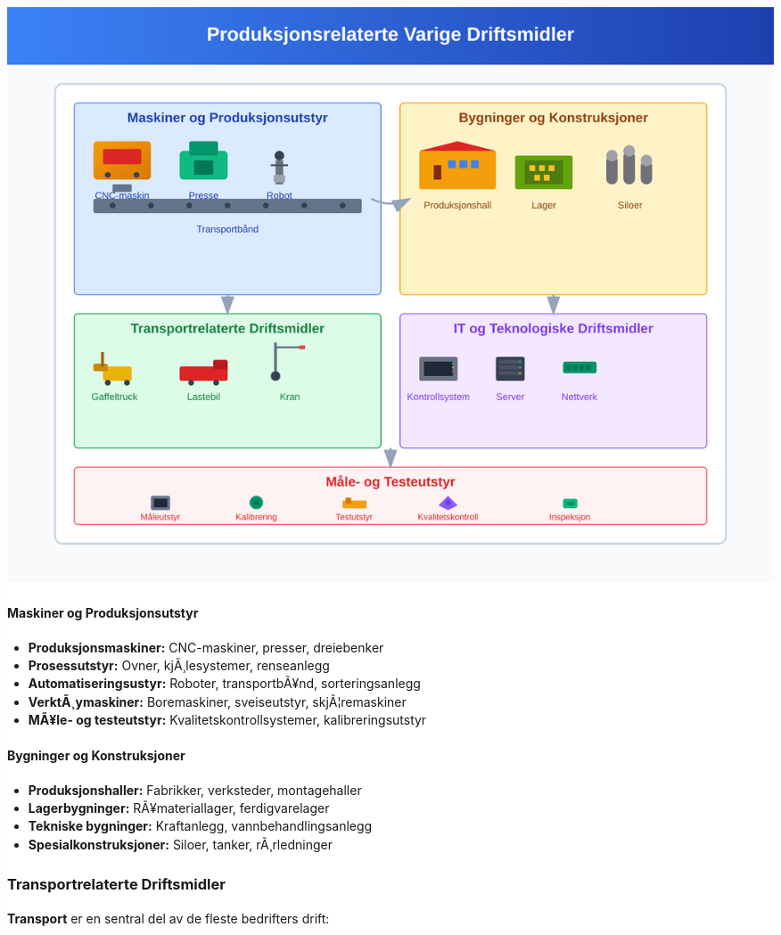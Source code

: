 ![Produksjonsrelaterte driftsmidler](produksjonsrelaterte-driftsmidler.svg)

#### Maskiner og Produksjonsutstyr

* **Produksjonsmaskiner:** CNC-maskiner, presser, dreiebenker
* **Prosessutstyr:** Ovner, kjÃ¸lesystemer, renseanlegg
* **Automatiseringsustyr:** Roboter, transportbÃ¥nd, sorteringsanlegg
* **VerktÃ¸ymaskiner:** Boremaskiner, sveiseutstyr, skjÃ¦remaskiner
* **MÃ¥le- og testeutstyr:** Kvalitetskontrollsystemer, kalibreringsutstyr

#### Bygninger og Konstruksjoner

* **Produksjonshaller:** Fabrikker, verksteder, montagehaller
* **Lagerbygninger:** RÃ¥materiallager, ferdigvarelager
* **Tekniske bygninger:** Kraftanlegg, vannbehandlingsanlegg
* **Spesialkonstruksjoner:** Siloer, tanker, rÃ¸rledninger

### Transportrelaterte Driftsmidler

**Transport** er en sentral del av de fleste bedrifters drift:
